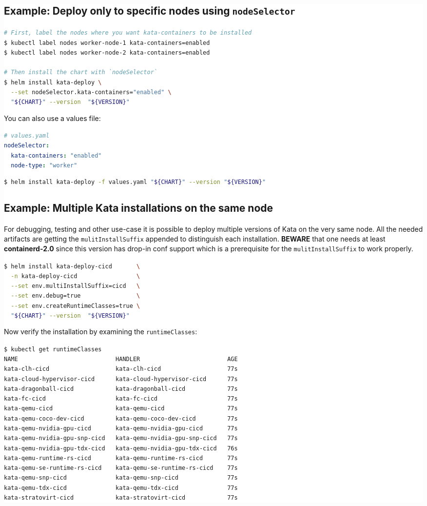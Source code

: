 ## Example: Deploy only to specific nodes using `nodeSelector`

```sh
# First, label the nodes where you want kata-containers to be installed
$ kubectl label nodes worker-node-1 kata-containers=enabled
$ kubectl label nodes worker-node-2 kata-containers=enabled

# Then install the chart with `nodeSelector`
$ helm install kata-deploy \
  --set nodeSelector.kata-containers="enabled" \
  "${CHART}" --version  "${VERSION}"
```

You can also use a values file:

```yaml
# values.yaml
nodeSelector:
  kata-containers: "enabled"
  node-type: "worker"
```

```sh
$ helm install kata-deploy -f values.yaml "${CHART}" --version "${VERSION}"
```

## Example: Multiple Kata installations on the same node

For debugging, testing and other use-case it is possible to deploy multiple
versions of Kata on the very same node. All the needed artifacts are getting the
`mulitInstallSuffix` appended to distinguish each installation. **BEWARE** that one
needs at least **containerd-2.0** since this version has drop-in conf support
which is a prerequisite for the `mulitInstallSuffix` to work properly.

```sh
$ helm install kata-deploy-cicd       \
  -n kata-deploy-cicd                 \
  --set env.multiInstallSuffix=cicd   \
  --set env.debug=true                \
  --set env.createRuntimeClasses=true \
  "${CHART}" --version  "${VERSION}"
```

Now verify the installation by examining the `runtimeClasses`:

```sh
$ kubectl get runtimeClasses
NAME                            HANDLER                         AGE
kata-clh-cicd                   kata-clh-cicd                   77s
kata-cloud-hypervisor-cicd      kata-cloud-hypervisor-cicd      77s
kata-dragonball-cicd            kata-dragonball-cicd            77s
kata-fc-cicd                    kata-fc-cicd                    77s
kata-qemu-cicd                  kata-qemu-cicd                  77s
kata-qemu-coco-dev-cicd         kata-qemu-coco-dev-cicd         77s
kata-qemu-nvidia-gpu-cicd       kata-qemu-nvidia-gpu-cicd       77s
kata-qemu-nvidia-gpu-snp-cicd   kata-qemu-nvidia-gpu-snp-cicd   77s
kata-qemu-nvidia-gpu-tdx-cicd   kata-qemu-nvidia-gpu-tdx-cicd   76s
kata-qemu-runtime-rs-cicd       kata-qemu-runtime-rs-cicd       77s
kata-qemu-se-runtime-rs-cicd    kata-qemu-se-runtime-rs-cicd    77s
kata-qemu-snp-cicd              kata-qemu-snp-cicd              77s
kata-qemu-tdx-cicd              kata-qemu-tdx-cicd              77s
kata-stratovirt-cicd            kata-stratovirt-cicd            77s
```
